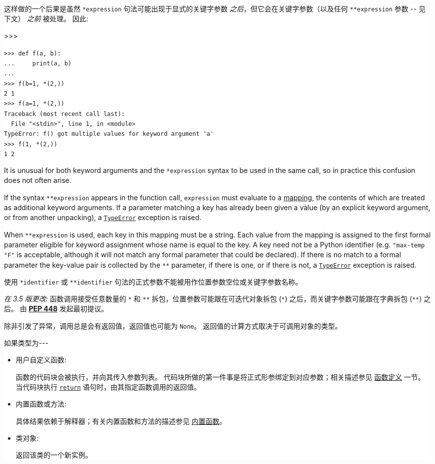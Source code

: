 这样做的一个后果是虽然 `*expression` 句法可能出现于显式的关键字参数 *之后*，但它会在关键字参数（以及任何 `**expression` 参数 -- 见下文） *之前* 被处理。 因此:

\>>>

```
>>> def f(a, b):
...     print(a, b)
...
>>> f(b=1, *(2,))
2 1
>>> f(a=1, *(2,))
Traceback (most recent call last):
  File "<stdin>", line 1, in <module>
TypeError: f() got multiple values for keyword argument 'a'
>>> f(1, *(2,))
1 2
```

It is unusual for both keyword arguments and the `*expression` syntax to be used in the same call, so in practice this confusion does not often arise.

If the syntax `**expression` appears in the function call, `expression` must evaluate to a [mapping](https://docs.python.org/zh-cn/3.11/glossary.html#term-mapping), the contents of which are treated as additional keyword arguments. If a parameter matching a key has already been given a value (by an explicit keyword argument, or from another unpacking), a [`TypeError`](https://docs.python.org/zh-cn/3.11/library/exceptions.html#TypeError) exception is raised.

When `**expression` is used, each key in this mapping must be a string. Each value from the mapping is assigned to the first formal parameter eligible for keyword assignment whose name is equal to the key. A key need not be a Python identifier (e.g. `"max-temp °F"` is acceptable, although it will not match any formal parameter that could be declared). If there is no match to a formal parameter the key-value pair is collected by the `**` parameter, if there is one, or if there is not, a [`TypeError`](https://docs.python.org/zh-cn/3.11/library/exceptions.html#TypeError) exception is raised.

使用 `*identifier` 或 `**identifier` 句法的正式参数不能被用作位置参数空位或关键字参数名称。

*在 3.5 版更改:* 函数调用接受任意数量的 `*` 和 `**` 拆包，位置参数可能跟在可迭代对象拆包 (`*`) 之后，而关键字参数可能跟在字典拆包 (`**`) 之后。 由 [**PEP 448**](https://peps.python.org/pep-0448/) 发起最初提议。

除非引发了异常，调用总是会有返回值，返回值也可能为 `None`。 返回值的计算方式取决于可调用对象的类型。

如果类型为---

- 用户自定义函数:

  函数的代码块会被执行，并向其传入参数列表。 代码块所做的第一件事是将正式形参绑定到对应参数；相关描述参见 [函数定义](https://docs.python.org/zh-cn/3.11/reference/compound_stmts.html#function) 一节。 当代码块执行 [`return`](https://docs.python.org/zh-cn/3.11/reference/simple_stmts.html#return) 语句时，由其指定函数调用的返回值。

- 内置函数或方法:

  具体结果依赖于解释器；有关内置函数和方法的描述参见 [内置函数](https://docs.python.org/zh-cn/3.11/library/functions.html#built-in-funcs)。

- 类对象:

  返回该类的一个新实例。
